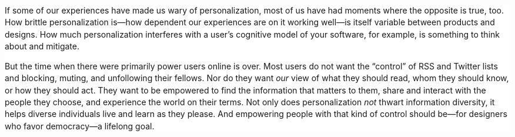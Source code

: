 If some of our experiences have made us wary of personalization, most of us have had moments where the opposite is true, too. How brittle personalization is—how dependent our experiences are on it working well—is itself variable between products and designs. How much personalization interferes with a user’s cognitive model of your software, for example, is something to think about and mitigate.

But the time when there were primarily power users online is over. Most users do not want the “control” of RSS and Twitter lists and blocking, muting, and unfollowing their fellows. Nor do they want *our* view of what they should read, whom they should know, or how they should act. They want to be empowered to find the information that matters to them, share and interact with the people they choose, and experience the world on their terms. Not only does personalization *not* thwart information diversity, it helps diverse individuals live and learn as they please. And empowering people with that kind of control should be—for designers who favor democracy—a lifelong goal.

[^1]: Walt Whitman, “Song of Myself,” *Leaves of Grass* (1855).
[^2]: Aleksandr Solzhenitsyn, *The Gulag Archipelago: 1918-1956* (WestviewPress, 1974).